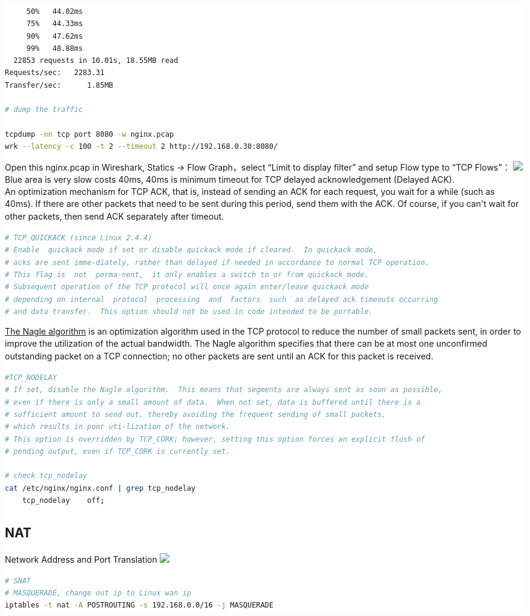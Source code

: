 ```bash
     50%   44.02ms
     75%   44.33ms
     90%   47.62ms
     99%   48.88ms
  22853 requests in 10.01s, 18.55MB read
Requests/sec:   2283.31
Transfer/sec:      1.85MB

# dump the traffic

tcpdump -nn tcp port 8080 -w nginx.pcap
wrk --latency -c 100 -t 2 --timeout 2 http://192.168.0.30:8080/

```
Open this nginx.pcap in Wireshark, Statics -> Flow Graph，select “Limit to display filter” and setup Flow type to “TCP Flows”：
![](https://raw.githubusercontent.com/fainyang/pictures/master/img/20200101110429.png)
Blue area is very slow costs 40ms, 40ms is minimum timeout for TCP delayed acknowledgement (Delayed ACK).  
An optimization mechanism for TCP ACK, that is, instead of sending an ACK for each request, you wait for a while (such as 40ms). If there are other packets that need to be sent during this period, send them with the ACK. Of course, if you can't wait for other packets, then send ACK separately after timeout.

```bash
# TCP_QUICKACK (since Linux 2.4.4)
# Enable  quickack mode if set or disable quickack mode if cleared.  In quickack mode, 
# acks are sent imme‐diately, rather than delayed if needed in accordance to normal TCP operation.
# This flag is  not  perma‐nent,  it only enables a switch to or from quickack mode.  
# Subsequent operation of the TCP protocol will once again enter/leave quickack mode
# depending on internal  protocol  processing  and  factors  such  as delayed ack timeouts occurring 
# and data transfer.  This option should not be used in code intended to be portable.
```

[The Nagle algorithm](https://en.wikipedia.org/wiki/Nagle%27s_algorithm) is an optimization algorithm used in the TCP protocol to reduce the number of small packets sent, in order to improve the utilization of the actual bandwidth. The Nagle algorithm specifies that there can be at most one unconfirmed outstanding packet on a TCP connection; no other packets are sent until an ACK for this packet is received.

```bash
#TCP_NODELAY
# If set, disable the Nagle algorithm.  This means that segments are always sent as soon as possible,
# even if there is only a small amount of data.  When not set, data is buffered until there is a 
# sufficient amount to send out, thereby avoiding the frequent sending of small packets, 
# which results in poor uti‐lization of the network.  
# This option is overridden by TCP_CORK; however, setting this option forces an explicit flush of
# pending output, even if TCP_CORK is currently set.

# check tcp_nodelay
cat /etc/nginx/nginx.conf | grep tcp_nodelay
    tcp_nodelay    off;
```
## NAT
Network Address and Port Translation
![](https://raw.githubusercontent.com/fainyang/pictures/master/img/20200101112538.png)
```bash
# SNAT
# MASQUERADE, change out ip to Linux wan ip
iptables -t nat -A POSTROUTING -s 192.168.0.0/16 -j MASQUERADE

```